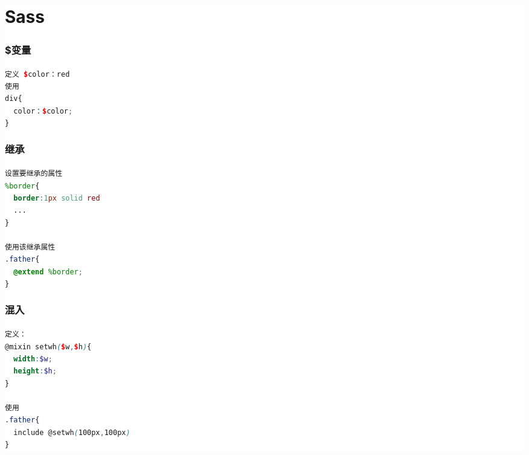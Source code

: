 # Sass

### $变量

```scss
定义 $color：red
使用 
div{
  color：$color;
}
```

### 继承

```scss
设置要继承的属性
%border{
  border:1px solid red
  ...
}

使用该继承属性
.father{
  @extend %border;
}
```

### 混入

```scss
定义：
@mixin setwh($w,$h){
  width:$w;
  height:$h;
}

使用
.father{
  include @setwh(100px,100px)
}
```
